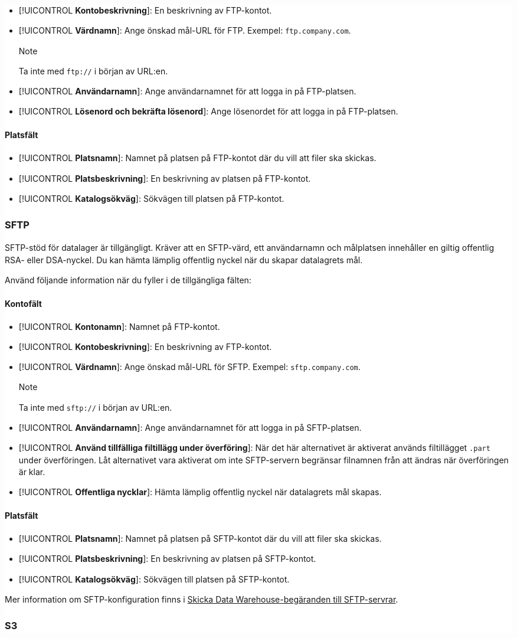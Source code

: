 * [!UICONTROL **Kontobeskrivning**]: En beskrivning av FTP-kontot.

* [!UICONTROL **Värdnamn**]: Ange önskad mål-URL för FTP. Exempel: `ftp.company.com`.

  >[!NOTE]
  >
  >  Ta inte med `ftp://` i början av URL:en.

* [!UICONTROL **Användarnamn**]: Ange användarnamnet för att logga in på FTP-platsen.

* [!UICONTROL **Lösenord och bekräfta lösenord**]: Ange lösenordet för att logga in på FTP-platsen.

#### Platsfält

* [!UICONTROL **Platsnamn**]: Namnet på platsen på FTP-kontot där du vill att filer ska skickas.

* [!UICONTROL **Platsbeskrivning**]: En beskrivning av platsen på FTP-kontot.

* [!UICONTROL **Katalogsökväg**]: Sökvägen till platsen på FTP-kontot.

### SFTP

SFTP-stöd för datalager är tillgängligt. Kräver att en SFTP-värd, ett användarnamn och målplatsen innehåller en giltig offentlig RSA- eller DSA-nyckel. Du kan hämta lämplig offentlig nyckel när du skapar datalagrets mål.

Använd följande information när du fyller i de tillgängliga fälten:

#### Kontofält

* [!UICONTROL **Kontonamn**]: Namnet på FTP-kontot.

* [!UICONTROL **Kontobeskrivning**]: En beskrivning av FTP-kontot.

* [!UICONTROL **Värdnamn**]: Ange önskad mål-URL för SFTP. Exempel: `sftp.company.com`.

  >[!NOTE]
  >
  >  Ta inte med `sftp://` i början av URL:en.

* [!UICONTROL **Användarnamn**]: Ange användarnamnet för att logga in på SFTP-platsen.

* [!UICONTROL **Använd tillfälliga filtillägg under överföring**]: När det här alternativet är aktiverat används filtillägget `.part` under överföringen. Låt alternativet vara aktiverat om inte SFTP-servern begränsar filnamnen från att ändras när överföringen är klar.

* [!UICONTROL **Offentliga nycklar**]: Hämta lämplig offentlig nyckel när datalagrets mål skapas.

#### Platsfält

* [!UICONTROL **Platsnamn**]: Namnet på platsen på SFTP-kontot där du vill att filer ska skickas.

* [!UICONTROL **Platsbeskrivning**]: En beskrivning av platsen på SFTP-kontot.

* [!UICONTROL **Katalogsökväg**]: Sökvägen till platsen på SFTP-kontot.

Mer information om SFTP-konfiguration finns i [Skicka Data Warehouse-begäranden till SFTP-servrar](/help/export/ftp-and-sftp/c-sftp/ftp-sftp-dw.md).

### S3
